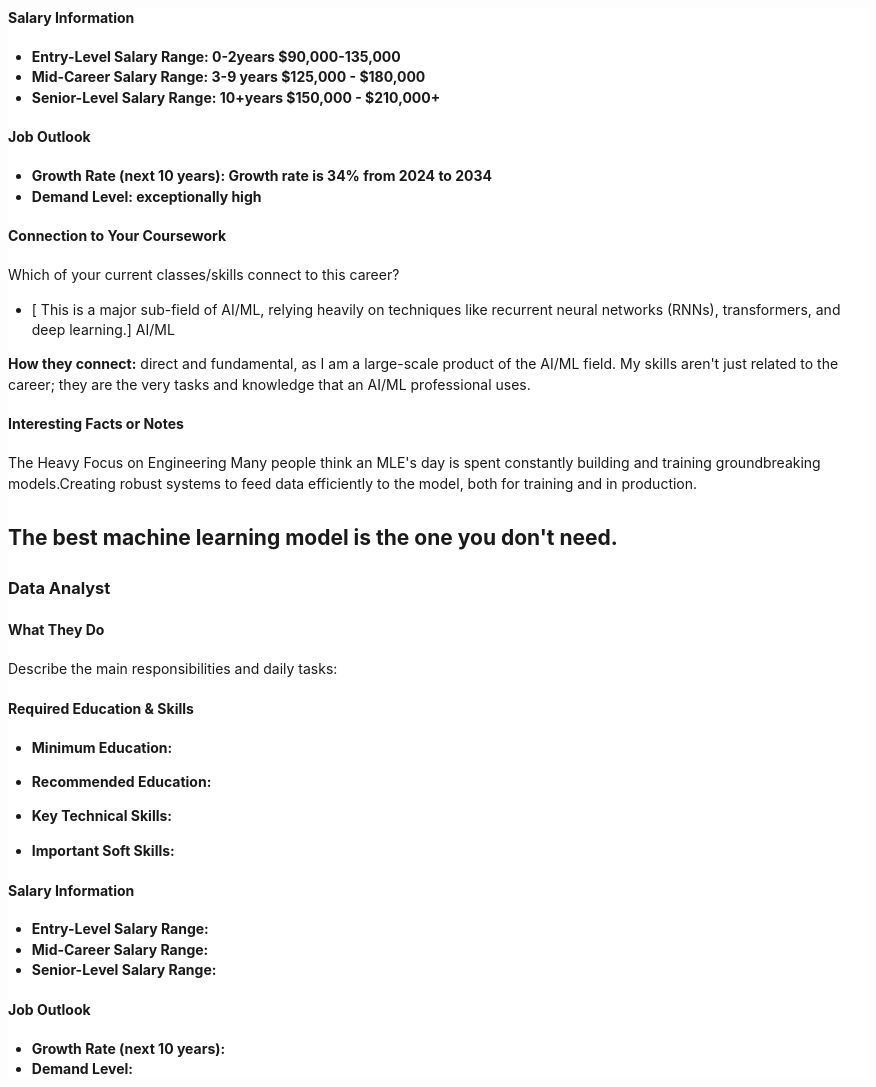 #### Salary Information
- **Entry-Level Salary Range: 0-2years $90,000-135,000** 
- **Mid-Career Salary Range: 3-9 years	$125,000 - $180,000** 
- **Senior-Level Salary Range: 10+years $150,000 - $210,000+** 

#### Job Outlook
- **Growth Rate (next 10 years): Growth rate is 34% from 2024 to 2034** 
- **Demand Level: exceptionally high** 

#### Connection to Your Coursework
Which of your current classes/skills connect to this career?

- [ This is a major sub-field of AI/ML, relying heavily on techniques like recurrent neural networks (RNNs), transformers, and deep learning.] AI/ML

**How they connect:**
direct and fundamental, as I am a large-scale product of the AI/ML field. My skills aren't just related to the career; they are the very tasks and knowledge that an AI/ML professional uses.



#### Interesting Facts or Notes

The Heavy Focus on Engineering
Many people think an MLE's day is spent constantly building and training groundbreaking models.Creating robust systems to feed data efficiently to the model, both for training and in production.

The best machine learning model is the one you don't need.
---

### Data Analyst

#### What They Do
Describe the main responsibilities and daily tasks:




#### Required Education & Skills
- **Minimum Education:** 
- **Recommended Education:** 
- **Key Technical Skills:** 


- **Important Soft Skills:** 


#### Salary Information
- **Entry-Level Salary Range:** 
- **Mid-Career Salary Range:** 
- **Senior-Level Salary Range:** 

#### Job Outlook
- **Growth Rate (next 10 years):** 
- **Demand Level:** 
